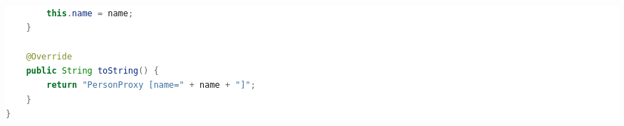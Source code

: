 ```java
		this.name = name;
	}

	@Override
	public String toString() {
		return "PersonProxy [name=" + name + "]";
	}
}
```